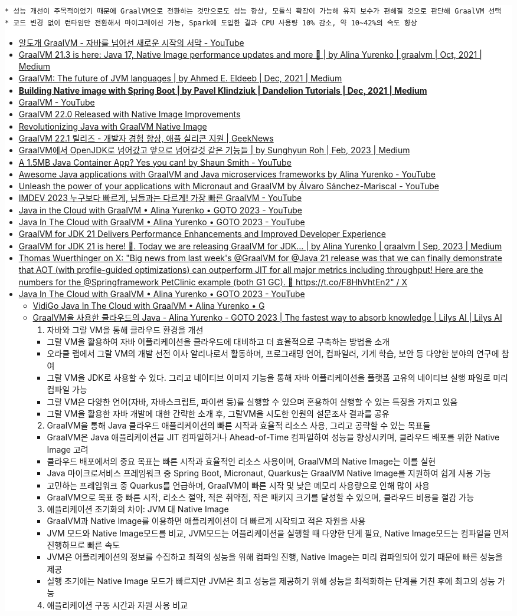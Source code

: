     * 성능 개선이 주목적이었기 때문에 GraalVM으로 전환하는 것만으로도 성능 향상, 모듈식 확장이 가능해 유지 보수가 편해질 것으로 판단해 GraalVM 선택
    * 코드 변경 없이 런타임만 전환해서 마이그레이션 가능, Spark에 도입한 결과 CPU 사용량 10% 감소, 약 10~42%의 속도 향상
  * [알도개 GraalVM - 자바를 넘어선 새로운 시작의 서막 - YouTube](https://www.youtube.com/watch?v=4lQ-sTDlgIo)
  * [GraalVM 21.3 is here: Java 17, Native Image performance updates and more 🚀 | by Alina Yurenko | graalvm | Oct, 2021 | Medium](https://medium.com/graalvm/graalvm-21-3-is-here-java-17-native-image-performance-updates-and-more-ac4cbafcfc05)
  * [GraalVM: The future of JVM languages | by Ahmed E. Eldeeb | Dec, 2021 | Medium](https://medium.com/@ahmedeeldeeb/graalvm-the-future-of-jvm-languages-350fa892ae45)
  * [**Building Native image with Spring Boot | by Pavel Klindziuk | Dandelion Tutorials | Dec, 2021 | Medium**](https://medium.com/dandelion-tutorials/building-native-image-with-spring-boot-d9d086d0c512)
  * [GraalVM - YouTube](https://www.youtube.com/playlist?list=PLX8CzqL3ArzVn8iQOWm9eB_4feu3a9bfD)
  * [GraalVM 22.0 Released with Native Image Improvements](https://www.infoq.com/news/2022/01/graalvm-22-native-image/)
  * [Revolutionizing Java with GraalVM Native Image](https://www.infoq.com/articles/native-java-graalvm/)
  * [GraalVM 22.1 릴리즈 - 개발자 경험 향상, 애플 실리콘 지원 | GeekNews](https://news.hada.io/topic?id=6451)
  * [GraalVM에서 OpenJDK로 넘어갔고 앞으로 넘어갈것 같은 기능들 | by Sunghyun Roh | Feb, 2023 | Medium](https://medium.com/@sunghyunroh/graalvm%EC%97%90%EC%84%9C-openjdk%EB%A1%9C-%EB%84%98%EC%96%B4%EA%B0%94%EA%B3%A0-%EB%84%98%EC%96%B4%EA%B0%88-%EA%B8%B0%EB%8A%A5%EB%93%A4-c94b2ae41bed)
  * [A 1.5MB Java Container App? Yes you can! by Shaun Smith - YouTube](https://www.youtube.com/watch?v=6wYrAtngIVo)
  * [Awesome Java applications with GraalVM and Java microservices frameworks by Аlina Yurenko - YouTube](https://www.youtube.com/watch?v=7OKc7Eyuins)
  * [Unleash the power of your applications with Micronaut and GraalVM by Álvaro Sánchez-Mariscal - YouTube](https://www.youtube.com/watch?v=_-uDrYLpo98)
  * [IMDEV 2023 누구보다 빠르게, 남들과는 다르게! 가장 빠른 GraalVM - YouTube](https://www.youtube.com/watch?v=rfWzRTY5e5s)
  * [Java in the Cloud with GraalVM • Alina Yurenko • GOTO 2023 - YouTube](https://www.youtube.com/watch?v=cT-nq3Ghv2E)
  * [Java In The Cloud with GraalVM • Alina Yurenko • GOTO 2023 - YouTube](https://www.youtube.com/watch?v=1QeLcJN0QLc)
  * [GraalVM for JDK 21 Delivers Performance Enhancements and Improved Developer Experience](https://www.infoq.com/news/2023/09/graalvm-java-21/)
  * [GraalVM for JDK 21 is here! 🚀. Today we are releasing GraalVM for JDK… | by Alina Yurenko | graalvm | Sep, 2023 | Medium](https://medium.com/graalvm/graalvm-for-jdk-21-is-here-ee01177dd12d)
  * [Thomas Wuerthinger on X: "Big news from last week's @GraalVM for @Java 21 release was that we can finally demonstrate that AOT (with profile-guided optimizations) can outperform JIT for all major metrics including throughput! Here are the numbers for the @Springframework PetClinic example (both G1 GC). 🚀 https://t.co/F8HhVhtEn2" / X](https://twitter.com/thomaswue/status/1707783370187440148)
  * [Java In The Cloud with GraalVM • Alina Yurenko • GOTO 2023 - YouTube](https://www.youtube.com/watch?v=1QeLcJN0QLc)
    * [VidiGo Java In The Cloud with GraalVM • Alina Yurenko • G](https://vidigo.ai//share/summary/16710b589796)
    * [GraalVM을 사용한 클라우드의 Java - Alina Yurenko - GOTO 2023 | The fastest way to absorb knowledge | Lilys AI | Lilys AI](https://lilys.ai/digest/435103?sId=1QeLcJN0QLc)
      1. 자바와 그랄 VM을 통해 클라우드 환경을 개선
        * 그랄 VM을 활용하여 자바 어플리케이션을 클라우드에 대비하고 더 효율적으로 구축하는 방법을 소개
        * 오라클 랩에서 그랄 VM의 개발 선전 이사 알리나로서 활동하며, 프로그래밍 언어, 컴파일러, 기계 학습, 보안 등 다양한 분야의 연구에 참여
        * 그랄 VM을 JDK로 사용할 수 있다. 그리고 네이티브 이미지 기능을 통해 자바 어플리케이션을 플랫폼 고유의 네이티브 실행 파일로 미리 컴파일 가능
        * 그랄 VM은 다양한 언어(자바, 자바스크립트, 파이썬 등)를 실행할 수 있으며 혼용하여 실행할 수 있는 특징을 가지고 있음
        * 그랄 VM을 활용한 자바 개발에 대한 간략한 소개 후, 그랄VM을 시도한 인원의 설문조사 결과를 공유
      2. ️️GraalVM을 통해 Java 클라우드 애플리케이션의 빠른 시작과 효율적 리소스 사용, 그리고 공략할 수 있는 목표들
        * GraalVM은 Java 애플리케이션을 JIT 컴파일하거나 Ahead-of-Time 컴파일하여 성능을 향상시키며, 클라우드 배포를 위한 Native Image 고려
        * 클라우드 배포에서의 중요 목표는 빠른 시작과 효율적인 리소스 사용이며, GraalVM의 Native Image는 이를 실현
        * Java 마이크로서비스 프레임워크 중 Spring Boot, Micronaut, Quarkus는 GraalVM Native Image를 지원하여 쉽게 사용 가능
        * 고민하는 프레임워크 중 Quarkus를 언급하며, GraalVM이 빠른 시작 및 낮은 메모리 사용량으로 인해 많이 사용
        * GraalVM으로 목표 중 빠른 시작, 리소스 절약, 적은 취약점, 작은 패키지 크기를 달성할 수 있으며, 클라우드 비용을 절감 가능
      3. 애플리케이션 초기화의 차이: JVM 대 Native Image
        * GraalVM과 Native Image를 이용하면 애플리케이션이 더 빠르게 시작되고 적은 자원을 사용
        * JVM 모드와 Native Image모드를 비교, JVM모드는 어플리케이션을 실행할 때 다양한 단계 필요, Native Image모드는 컴파일을 먼저 진행하므로 빠른 속도
        * JVM은 어플리케이션의 정보를 수집하고 최적의 성능을 위해 컴파일 진행, Native Image는 미리 컴파일되어 있기 때문에 빠른 성능을 제공
        * 실행 초기에는 Native Image 모드가 빠르지만 JVM은 최고 성능을 제공하기 위해 성능을 최적화하는 단계를 거친 후에 최고의 성능 가능
      4. 애플리케이션 구동 시간과 자원 사용 비교